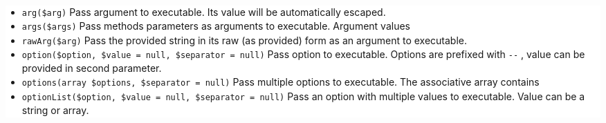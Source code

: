 * `arg($arg)`  Pass argument to executable. Its value will be automatically escaped.
* `args($args)`  Pass methods parameters as arguments to executable. Argument values
* `rawArg($arg)`  Pass the provided string in its raw (as provided) form as an argument to executable.
* `option($option, $value = null, $separator = null)`  Pass option to executable. Options are prefixed with `--` , value can be provided in second parameter.
* `options(array $options, $separator = null)`  Pass multiple options to executable. The associative array contains
* `optionList($option, $value = null, $separator = null)`  Pass an option with multiple values to executable. Value can be a string or array.

